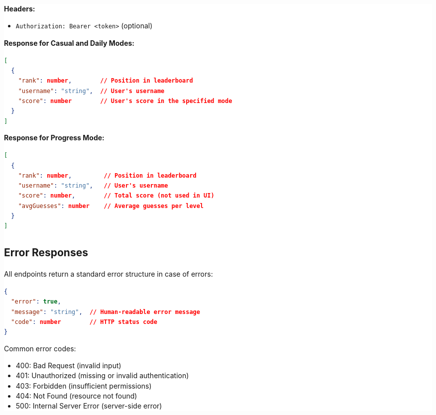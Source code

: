 **Headers:**
- `Authorization: Bearer <token>` (optional)

**Response for Casual and Daily Modes:**
```json
[
  {
    "rank": number,        // Position in leaderboard
    "username": "string",  // User's username
    "score": number        // User's score in the specified mode
  }
]
```

**Response for Progress Mode:**
```json
[
  {
    "rank": number,         // Position in leaderboard
    "username": "string",   // User's username
    "score": number,        // Total score (not used in UI)
    "avgGuesses": number    // Average guesses per level
  }
]
```

## Error Responses

All endpoints return a standard error structure in case of errors:

```json
{
  "error": true,
  "message": "string",  // Human-readable error message
  "code": number        // HTTP status code
}
```

Common error codes:
- 400: Bad Request (invalid input)
- 401: Unauthorized (missing or invalid authentication)
- 403: Forbidden (insufficient permissions)
- 404: Not Found (resource not found)
- 500: Internal Server Error (server-side error)
